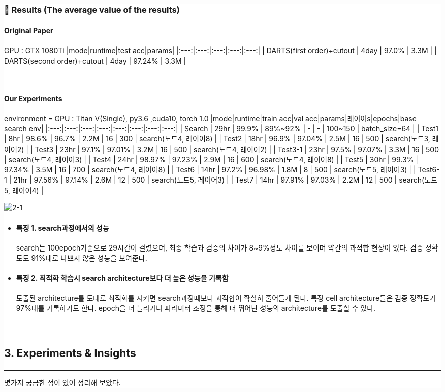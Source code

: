 ### 🏁 Results (The average value of the results)

#### Original Paper
GPU : GTX 1080Ti
|mode|runtime|test acc|params|
|:---:|:---:|:---:|:---:|:---:|
| DARTS(first order)+cutout | 4day | 97.0% | 3.3M |
| DARTS(second order)+cutout | 4day  | 97.24% | 3.3M |

<br>

#### Our Experiments
environment = GPU : Titan V(Single), py3.6 ,cuda10, torch 1.0 
|mode|runtime|train acc|val acc|params|레이어s|epochs|base search env|
|:---:|:---:|:---:|:---:|:---:|:---:|:---:|:---:|
| Search  | 29hr | 99.9% | 89%~92% | - | - | 100~150 | batch_size=64 |
| Test1   | 8hr  | 98.6% | 96.7% | 2.2M | 16 | 300 | search(노드4, 레이어8) |
| Test2   | 18hr  | 96.9% | 97.04% | 2.5M | 16 | 500 | search(노드3, 레이어2) |
| Test3   | 23hr  | 97.1% | 97.01% | 3.2M | 16 | 500 | search(노드4, 레이어2) |
| Test3-1 | 23hr  | 97.5% | 97.07% | 3.3M | 16 | 500 | search(노드4, 레이어3) |
| Test4   | 24hr  | 98.97% | 97.23% | 2.9M | 16 | 600 | search(노드4, 레이어8) |
| Test5   | 30hr  | 99.3% | 97.34% | 3.5M | 16 | 700 | search(노드4, 레이어8) |
| Test6   | 14hr  | 97.2% | 96.98% | 1.8M | 8 | 500 | search(노드5, 레이어3) |
| Test6-1 | 21hr  | 97.56% | 97.14% | 2.6M | 12 | 500 | search(노드5, 레이어3) |
| Test7   | 14hr  | 97.91% | 97.03% | 2.2M | 12 | 500 | search(노드5, 레이어4) |
<br>

![2-1](https://ml2blogpost.s3.ap-northeast-2.amazonaws.com/imgs/2-1.png)

- #### 특징 1. search과정에서의 성능
    search는 100epoch기준으로 29시간이 걸렸으며, 최종 학습과 검증의 차이가 8~9%정도 차이를 보이며 약간의 과적합 현상이 있다. 검증 정확도도 91%대로 나쁘지 않은 성능을 보여준다.

- #### 특징 2. 최적화 학습시 search architecture보다 더 높은 성능을 기록함
    도출된 architecture를 토대로 최적화를 시키면 search과정때보다 과적합이 확실히 줄어들게 된다. 특정 cell architecture들은 검증 정확도가 97%대를 기록하기도 한다. epoch을 더 늘리거나 파라미터 조정을 통해 더 뛰어난 성능의 architecture를 도출할 수 있다.


<br>

## <a name="experiments">3. Experiments & Insights</a>
---
몇가지 궁금한 점이 있어 정리해 보았다.
